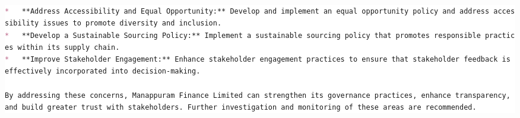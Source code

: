 ```markdown
*   **Address Accessibility and Equal Opportunity:** Develop and implement an equal opportunity policy and address accessibility issues to promote diversity and inclusion.
*   **Develop a Sustainable Sourcing Policy:** Implement a sustainable sourcing policy that promotes responsible practices within its supply chain.
*   **Improve Stakeholder Engagement:** Enhance stakeholder engagement practices to ensure that stakeholder feedback is effectively incorporated into decision-making.

By addressing these concerns, Manappuram Finance Limited can strengthen its governance practices, enhance transparency, and build greater trust with stakeholders. Further investigation and monitoring of these areas are recommended.